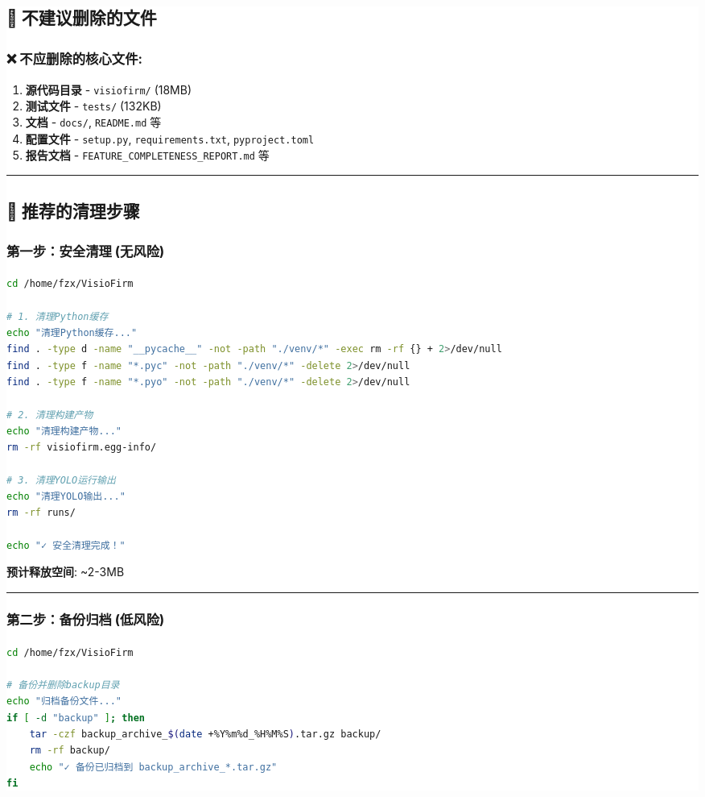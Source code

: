 
## 📝 不建议删除的文件

### ❌ 不应删除的核心文件:

1. **源代码目录** - `visiofirm/` (18MB)
2. **测试文件** - `tests/` (132KB)
3. **文档** - `docs/`, `README.md` 等
4. **配置文件** - `setup.py`, `requirements.txt`, `pyproject.toml`
5. **报告文档** - `FEATURE_COMPLETENESS_REPORT.md` 等

---

## 🚀 推荐的清理步骤

### 第一步：安全清理 (无风险)

```bash
cd /home/fzx/VisioFirm

# 1. 清理Python缓存
echo "清理Python缓存..."
find . -type d -name "__pycache__" -not -path "./venv/*" -exec rm -rf {} + 2>/dev/null
find . -type f -name "*.pyc" -not -path "./venv/*" -delete 2>/dev/null
find . -type f -name "*.pyo" -not -path "./venv/*" -delete 2>/dev/null

# 2. 清理构建产物
echo "清理构建产物..."
rm -rf visiofirm.egg-info/

# 3. 清理YOLO运行输出
echo "清理YOLO输出..."
rm -rf runs/

echo "✓ 安全清理完成！"
```

**预计释放空间**: ~2-3MB

---

### 第二步：备份归档 (低风险)

```bash
cd /home/fzx/VisioFirm

# 备份并删除backup目录
echo "归档备份文件..."
if [ -d "backup" ]; then
    tar -czf backup_archive_$(date +%Y%m%d_%H%M%S).tar.gz backup/
    rm -rf backup/
    echo "✓ 备份已归档到 backup_archive_*.tar.gz"
fi
```
